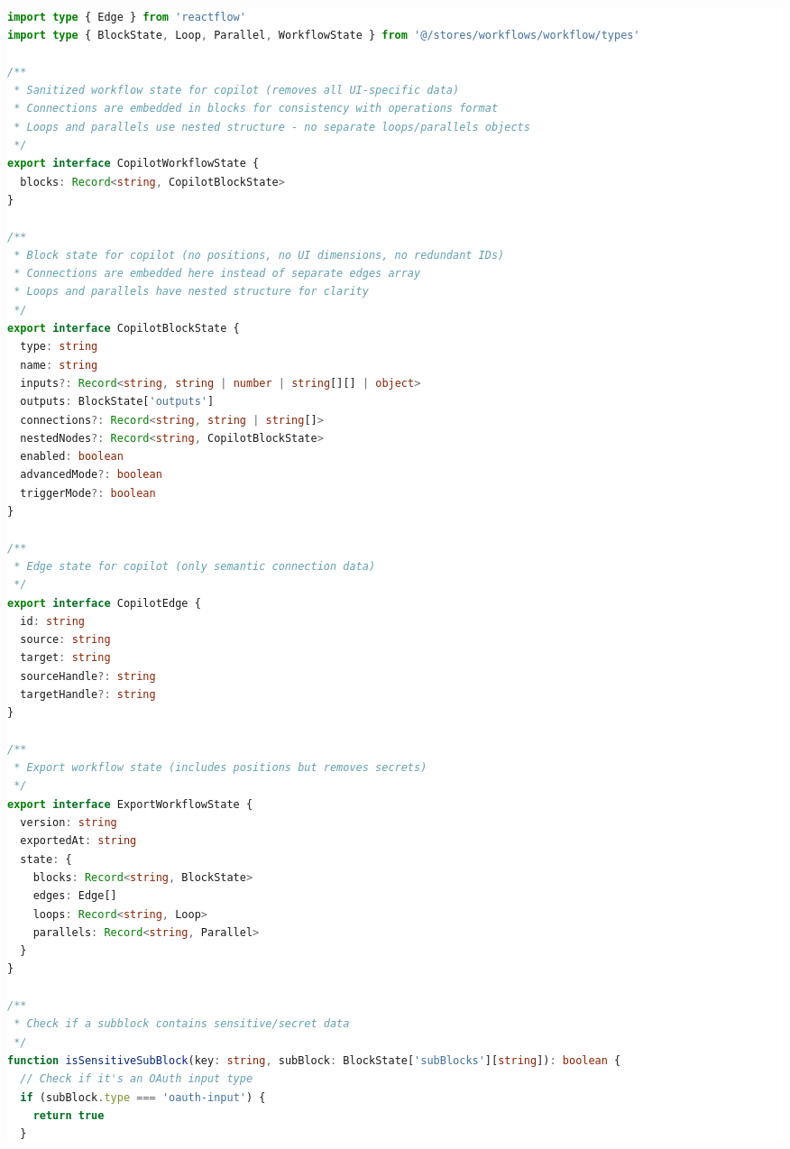 ```typescript
import type { Edge } from 'reactflow'
import type { BlockState, Loop, Parallel, WorkflowState } from '@/stores/workflows/workflow/types'

/**
 * Sanitized workflow state for copilot (removes all UI-specific data)
 * Connections are embedded in blocks for consistency with operations format
 * Loops and parallels use nested structure - no separate loops/parallels objects
 */
export interface CopilotWorkflowState {
  blocks: Record<string, CopilotBlockState>
}

/**
 * Block state for copilot (no positions, no UI dimensions, no redundant IDs)
 * Connections are embedded here instead of separate edges array
 * Loops and parallels have nested structure for clarity
 */
export interface CopilotBlockState {
  type: string
  name: string
  inputs?: Record<string, string | number | string[][] | object>
  outputs: BlockState['outputs']
  connections?: Record<string, string | string[]>
  nestedNodes?: Record<string, CopilotBlockState>
  enabled: boolean
  advancedMode?: boolean
  triggerMode?: boolean
}

/**
 * Edge state for copilot (only semantic connection data)
 */
export interface CopilotEdge {
  id: string
  source: string
  target: string
  sourceHandle?: string
  targetHandle?: string
}

/**
 * Export workflow state (includes positions but removes secrets)
 */
export interface ExportWorkflowState {
  version: string
  exportedAt: string
  state: {
    blocks: Record<string, BlockState>
    edges: Edge[]
    loops: Record<string, Loop>
    parallels: Record<string, Parallel>
  }
}

/**
 * Check if a subblock contains sensitive/secret data
 */
function isSensitiveSubBlock(key: string, subBlock: BlockState['subBlocks'][string]): boolean {
  // Check if it's an OAuth input type
  if (subBlock.type === 'oauth-input') {
    return true
  }

```